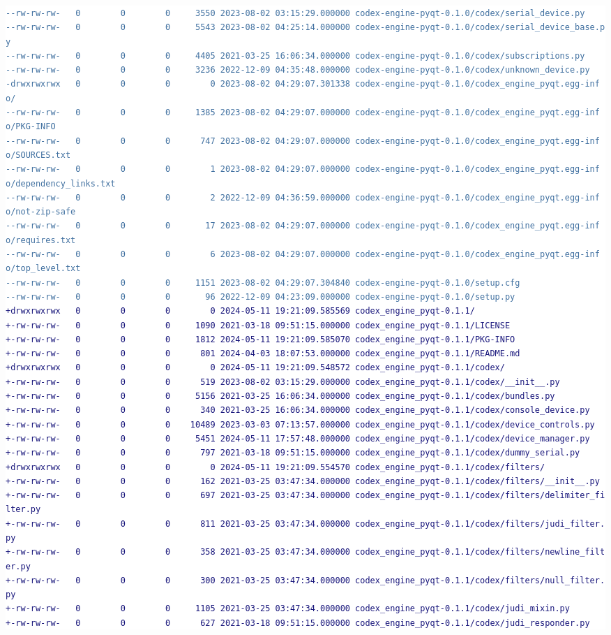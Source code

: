 ```diff
--rw-rw-rw-   0        0        0     3550 2023-08-02 03:15:29.000000 codex-engine-pyqt-0.1.0/codex/serial_device.py
--rw-rw-rw-   0        0        0     5543 2023-08-02 04:25:14.000000 codex-engine-pyqt-0.1.0/codex/serial_device_base.py
--rw-rw-rw-   0        0        0     4405 2021-03-25 16:06:34.000000 codex-engine-pyqt-0.1.0/codex/subscriptions.py
--rw-rw-rw-   0        0        0     3236 2022-12-09 04:35:48.000000 codex-engine-pyqt-0.1.0/codex/unknown_device.py
-drwxrwxrwx   0        0        0        0 2023-08-02 04:29:07.301338 codex-engine-pyqt-0.1.0/codex_engine_pyqt.egg-info/
--rw-rw-rw-   0        0        0     1385 2023-08-02 04:29:07.000000 codex-engine-pyqt-0.1.0/codex_engine_pyqt.egg-info/PKG-INFO
--rw-rw-rw-   0        0        0      747 2023-08-02 04:29:07.000000 codex-engine-pyqt-0.1.0/codex_engine_pyqt.egg-info/SOURCES.txt
--rw-rw-rw-   0        0        0        1 2023-08-02 04:29:07.000000 codex-engine-pyqt-0.1.0/codex_engine_pyqt.egg-info/dependency_links.txt
--rw-rw-rw-   0        0        0        2 2022-12-09 04:36:59.000000 codex-engine-pyqt-0.1.0/codex_engine_pyqt.egg-info/not-zip-safe
--rw-rw-rw-   0        0        0       17 2023-08-02 04:29:07.000000 codex-engine-pyqt-0.1.0/codex_engine_pyqt.egg-info/requires.txt
--rw-rw-rw-   0        0        0        6 2023-08-02 04:29:07.000000 codex-engine-pyqt-0.1.0/codex_engine_pyqt.egg-info/top_level.txt
--rw-rw-rw-   0        0        0     1151 2023-08-02 04:29:07.304840 codex-engine-pyqt-0.1.0/setup.cfg
--rw-rw-rw-   0        0        0       96 2022-12-09 04:23:09.000000 codex-engine-pyqt-0.1.0/setup.py
+drwxrwxrwx   0        0        0        0 2024-05-11 19:21:09.585569 codex_engine_pyqt-0.1.1/
+-rw-rw-rw-   0        0        0     1090 2021-03-18 09:51:15.000000 codex_engine_pyqt-0.1.1/LICENSE
+-rw-rw-rw-   0        0        0     1812 2024-05-11 19:21:09.585070 codex_engine_pyqt-0.1.1/PKG-INFO
+-rw-rw-rw-   0        0        0      801 2024-04-03 18:07:53.000000 codex_engine_pyqt-0.1.1/README.md
+drwxrwxrwx   0        0        0        0 2024-05-11 19:21:09.548572 codex_engine_pyqt-0.1.1/codex/
+-rw-rw-rw-   0        0        0      519 2023-08-02 03:15:29.000000 codex_engine_pyqt-0.1.1/codex/__init__.py
+-rw-rw-rw-   0        0        0     5156 2021-03-25 16:06:34.000000 codex_engine_pyqt-0.1.1/codex/bundles.py
+-rw-rw-rw-   0        0        0      340 2021-03-25 16:06:34.000000 codex_engine_pyqt-0.1.1/codex/console_device.py
+-rw-rw-rw-   0        0        0    10489 2023-03-03 07:13:57.000000 codex_engine_pyqt-0.1.1/codex/device_controls.py
+-rw-rw-rw-   0        0        0     5451 2024-05-11 17:57:48.000000 codex_engine_pyqt-0.1.1/codex/device_manager.py
+-rw-rw-rw-   0        0        0      797 2021-03-18 09:51:15.000000 codex_engine_pyqt-0.1.1/codex/dummy_serial.py
+drwxrwxrwx   0        0        0        0 2024-05-11 19:21:09.554570 codex_engine_pyqt-0.1.1/codex/filters/
+-rw-rw-rw-   0        0        0      162 2021-03-25 03:47:34.000000 codex_engine_pyqt-0.1.1/codex/filters/__init__.py
+-rw-rw-rw-   0        0        0      697 2021-03-25 03:47:34.000000 codex_engine_pyqt-0.1.1/codex/filters/delimiter_filter.py
+-rw-rw-rw-   0        0        0      811 2021-03-25 03:47:34.000000 codex_engine_pyqt-0.1.1/codex/filters/judi_filter.py
+-rw-rw-rw-   0        0        0      358 2021-03-25 03:47:34.000000 codex_engine_pyqt-0.1.1/codex/filters/newline_filter.py
+-rw-rw-rw-   0        0        0      300 2021-03-25 03:47:34.000000 codex_engine_pyqt-0.1.1/codex/filters/null_filter.py
+-rw-rw-rw-   0        0        0     1105 2021-03-25 03:47:34.000000 codex_engine_pyqt-0.1.1/codex/judi_mixin.py
+-rw-rw-rw-   0        0        0      627 2021-03-18 09:51:15.000000 codex_engine_pyqt-0.1.1/codex/judi_responder.py
```